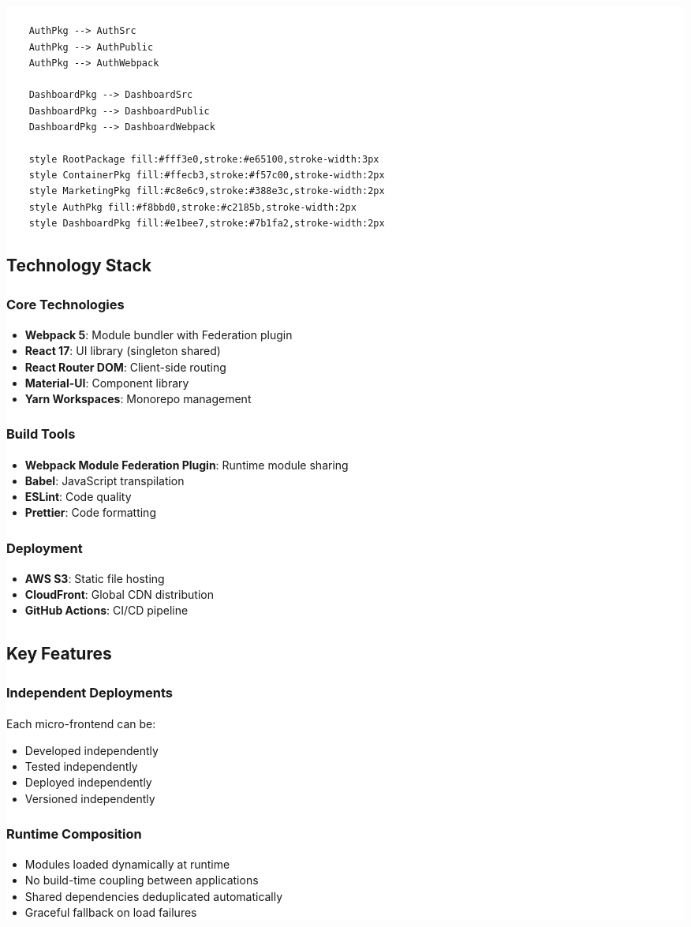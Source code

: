 ```mermaid

    AuthPkg --> AuthSrc
    AuthPkg --> AuthPublic
    AuthPkg --> AuthWebpack

    DashboardPkg --> DashboardSrc
    DashboardPkg --> DashboardPublic
    DashboardPkg --> DashboardWebpack

    style RootPackage fill:#fff3e0,stroke:#e65100,stroke-width:3px
    style ContainerPkg fill:#ffecb3,stroke:#f57c00,stroke-width:2px
    style MarketingPkg fill:#c8e6c9,stroke:#388e3c,stroke-width:2px
    style AuthPkg fill:#f8bbd0,stroke:#c2185b,stroke-width:2px
    style DashboardPkg fill:#e1bee7,stroke:#7b1fa2,stroke-width:2px
```

## Technology Stack

### Core Technologies
- **Webpack 5**: Module bundler with Federation plugin
- **React 17**: UI library (singleton shared)
- **React Router DOM**: Client-side routing
- **Material-UI**: Component library
- **Yarn Workspaces**: Monorepo management

### Build Tools
- **Webpack Module Federation Plugin**: Runtime module sharing
- **Babel**: JavaScript transpilation
- **ESLint**: Code quality
- **Prettier**: Code formatting

### Deployment
- **AWS S3**: Static file hosting
- **CloudFront**: Global CDN distribution
- **GitHub Actions**: CI/CD pipeline

## Key Features

### Independent Deployments
Each micro-frontend can be:
- Developed independently
- Tested independently
- Deployed independently
- Versioned independently

### Runtime Composition
- Modules loaded dynamically at runtime
- No build-time coupling between applications
- Shared dependencies deduplicated automatically
- Graceful fallback on load failures
